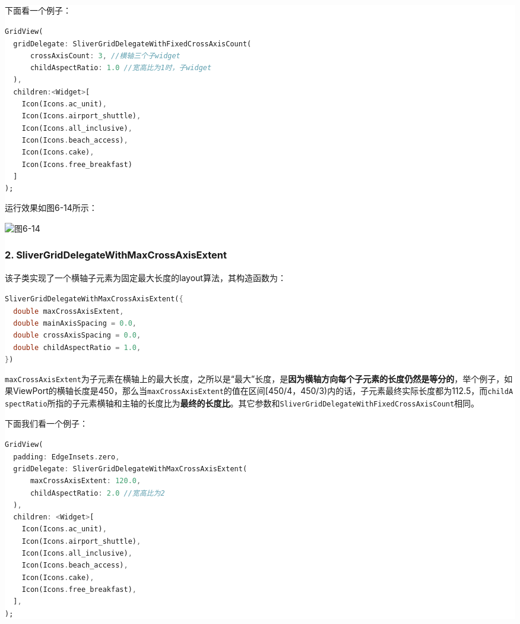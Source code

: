 下面看一个例子：

```dart
GridView(
  gridDelegate: SliverGridDelegateWithFixedCrossAxisCount(
      crossAxisCount: 3, //横轴三个子widget
      childAspectRatio: 1.0 //宽高比为1时，子widget
  ),
  children:<Widget>[
    Icon(Icons.ac_unit),
    Icon(Icons.airport_shuttle),
    Icon(Icons.all_inclusive),
    Icon(Icons.beach_access),
    Icon(Icons.cake),
    Icon(Icons.free_breakfast)
  ]
);
```

运行效果如图6-14所示：

![图6-14](../imgs/6-14.png)


### 2. SliverGridDelegateWithMaxCrossAxisExtent

该子类实现了一个横轴子元素为固定最大长度的layout算法，其构造函数为：

```dart
SliverGridDelegateWithMaxCrossAxisExtent({
  double maxCrossAxisExtent,
  double mainAxisSpacing = 0.0,
  double crossAxisSpacing = 0.0,
  double childAspectRatio = 1.0,
})
```

`maxCrossAxisExtent`为子元素在横轴上的最大长度，之所以是“最大”长度，是**因为横轴方向每个子元素的长度仍然是等分的**，举个例子，如果ViewPort的横轴长度是450，那么当`maxCrossAxisExtent`的值在区间[450/4，450/3)内的话，子元素最终实际长度都为112.5，而`childAspectRatio`所指的子元素横轴和主轴的长度比为**最终的长度比**。其它参数和`SliverGridDelegateWithFixedCrossAxisCount`相同。

下面我们看一个例子：

```dart
GridView(
  padding: EdgeInsets.zero,
  gridDelegate: SliverGridDelegateWithMaxCrossAxisExtent(
      maxCrossAxisExtent: 120.0,
      childAspectRatio: 2.0 //宽高比为2
  ),
  children: <Widget>[
    Icon(Icons.ac_unit),
    Icon(Icons.airport_shuttle),
    Icon(Icons.all_inclusive),
    Icon(Icons.beach_access),
    Icon(Icons.cake),
    Icon(Icons.free_breakfast),
  ],
);
```
